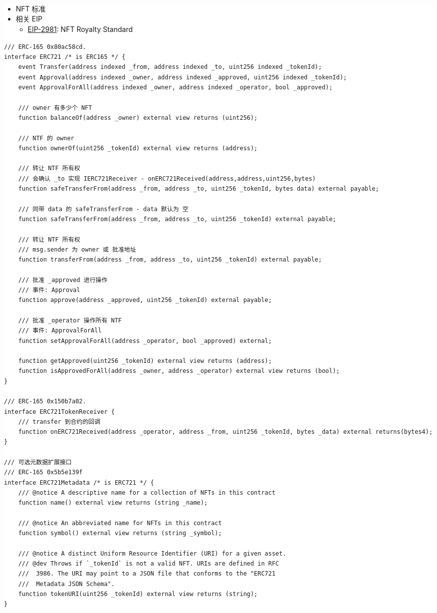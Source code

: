 - NFT 标准
- 相关 EIP
  - [EIP-2981]: NFT Royalty Standard

```solidity
/// ERC-165 0x80ac58cd.
interface ERC721 /* is ERC165 */ {
    event Transfer(address indexed _from, address indexed _to, uint256 indexed _tokenId);
    event Approval(address indexed _owner, address indexed _approved, uint256 indexed _tokenId);
    event ApprovalForAll(address indexed _owner, address indexed _operator, bool _approved);

    /// owner 有多少个 NFT
    function balanceOf(address _owner) external view returns (uint256);

    /// NTF 的 owner
    function ownerOf(uint256 _tokenId) external view returns (address);

    /// 转让 NTF 所有权
    /// 会确认 _to 实现 IERC721Receiver - onERC721Received(address,address,uint256,bytes)
    function safeTransferFrom(address _from, address _to, uint256 _tokenId, bytes data) external payable;

    /// 同带 data 的 safeTransferFrom - data 默认为 空
    function safeTransferFrom(address _from, address _to, uint256 _tokenId) external payable;

    /// 转让 NTF 所有权
    /// msg.sender 为 owner 或 批准地址
    function transferFrom(address _from, address _to, uint256 _tokenId) external payable;

    /// 批准 _approved 进行操作
    /// 事件: Approval
    function approve(address _approved, uint256 _tokenId) external payable;

    /// 批准 _operator 操作所有 NTF
    /// 事件: ApprovalForAll
    function setApprovalForAll(address _operator, bool _approved) external;

    function getApproved(uint256 _tokenId) external view returns (address);
    function isApprovedForAll(address _owner, address _operator) external view returns (bool);
}

/// ERC-165 0x150b7a02.
interface ERC721TokenReceiver {
    /// transfer 到合约的回调
    function onERC721Received(address _operator, address _from, uint256 _tokenId, bytes _data) external returns(bytes4);
}

/// 可选元数据扩展接口
/// ERC-165 0x5b5e139f
interface ERC721Metadata /* is ERC721 */ {
    /// @notice A descriptive name for a collection of NFTs in this contract
    function name() external view returns (string _name);

    /// @notice An abbreviated name for NFTs in this contract
    function symbol() external view returns (string _symbol);

    /// @notice A distinct Uniform Resource Identifier (URI) for a given asset.
    /// @dev Throws if `_tokenId` is not a valid NFT. URIs are defined in RFC
    ///  3986. The URI may point to a JSON file that conforms to the "ERC721
    ///  Metadata JSON Schema".
    function tokenURI(uint256 _tokenId) external view returns (string);
}

```

[eip-1193]: https://eips.ethereum.org/EIPS/eip-1193
[eip-155]: #eip-155
[eip-165]: #eip-165
[eip-191]: #eip-191
[eip-712]: #eip-712
[eip-1167]: #eip-1167
[eip-1820]: #eip-1820
[eip-2612]: #eip-2612
[eip-2981]: #eip-2981
[eip-3722]: #eip-3722